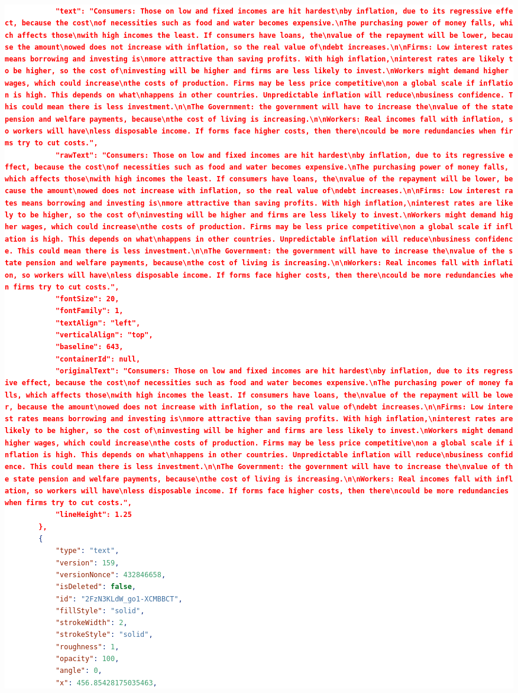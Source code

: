 ```json
			"text": "Consumers: Those on low and fixed incomes are hit hardest\nby inflation, due to its regressive effect, because the cost\nof necessities such as food and water becomes expensive.\nThe purchasing power of money falls, which affects those\nwith high incomes the least. If consumers have loans, the\nvalue of the repayment will be lower, because the amount\nowed does not increase with inflation, so the real value of\ndebt increases.\n\nFirms: Low interest rates means borrowing and investing is\nmore attractive than saving profits. With high inflation,\ninterest rates are likely to be higher, so the cost of\ninvesting will be higher and firms are less likely to invest.\nWorkers might demand higher wages, which could increase\nthe costs of production. Firms may be less price competitive\non a global scale if inflation is high. This depends on what\nhappens in other countries. Unpredictable inflation will reduce\nbusiness confidence. This could mean there is less investment.\n\nThe Government: the government will have to increase the\nvalue of the state pension and welfare payments, because\nthe cost of living is increasing.\n\nWorkers: Real incomes fall with inflation, so workers will have\nless disposable income. If forms face higher costs, then there\ncould be more redundancies when firms try to cut costs.",
			"rawText": "Consumers: Those on low and fixed incomes are hit hardest\nby inflation, due to its regressive effect, because the cost\nof necessities such as food and water becomes expensive.\nThe purchasing power of money falls, which affects those\nwith high incomes the least. If consumers have loans, the\nvalue of the repayment will be lower, because the amount\nowed does not increase with inflation, so the real value of\ndebt increases.\n\nFirms: Low interest rates means borrowing and investing is\nmore attractive than saving profits. With high inflation,\ninterest rates are likely to be higher, so the cost of\ninvesting will be higher and firms are less likely to invest.\nWorkers might demand higher wages, which could increase\nthe costs of production. Firms may be less price competitive\non a global scale if inflation is high. This depends on what\nhappens in other countries. Unpredictable inflation will reduce\nbusiness confidence. This could mean there is less investment.\n\nThe Government: the government will have to increase the\nvalue of the state pension and welfare payments, because\nthe cost of living is increasing.\n\nWorkers: Real incomes fall with inflation, so workers will have\nless disposable income. If forms face higher costs, then there\ncould be more redundancies when firms try to cut costs.",
			"fontSize": 20,
			"fontFamily": 1,
			"textAlign": "left",
			"verticalAlign": "top",
			"baseline": 643,
			"containerId": null,
			"originalText": "Consumers: Those on low and fixed incomes are hit hardest\nby inflation, due to its regressive effect, because the cost\nof necessities such as food and water becomes expensive.\nThe purchasing power of money falls, which affects those\nwith high incomes the least. If consumers have loans, the\nvalue of the repayment will be lower, because the amount\nowed does not increase with inflation, so the real value of\ndebt increases.\n\nFirms: Low interest rates means borrowing and investing is\nmore attractive than saving profits. With high inflation,\ninterest rates are likely to be higher, so the cost of\ninvesting will be higher and firms are less likely to invest.\nWorkers might demand higher wages, which could increase\nthe costs of production. Firms may be less price competitive\non a global scale if inflation is high. This depends on what\nhappens in other countries. Unpredictable inflation will reduce\nbusiness confidence. This could mean there is less investment.\n\nThe Government: the government will have to increase the\nvalue of the state pension and welfare payments, because\nthe cost of living is increasing.\n\nWorkers: Real incomes fall with inflation, so workers will have\nless disposable income. If forms face higher costs, then there\ncould be more redundancies when firms try to cut costs.",
			"lineHeight": 1.25
		},
		{
			"type": "text",
			"version": 159,
			"versionNonce": 432846658,
			"isDeleted": false,
			"id": "2FzN3KLdW_go1-XCMBBCT",
			"fillStyle": "solid",
			"strokeWidth": 2,
			"strokeStyle": "solid",
			"roughness": 1,
			"opacity": 100,
			"angle": 0,
			"x": 456.85428175035463,
```